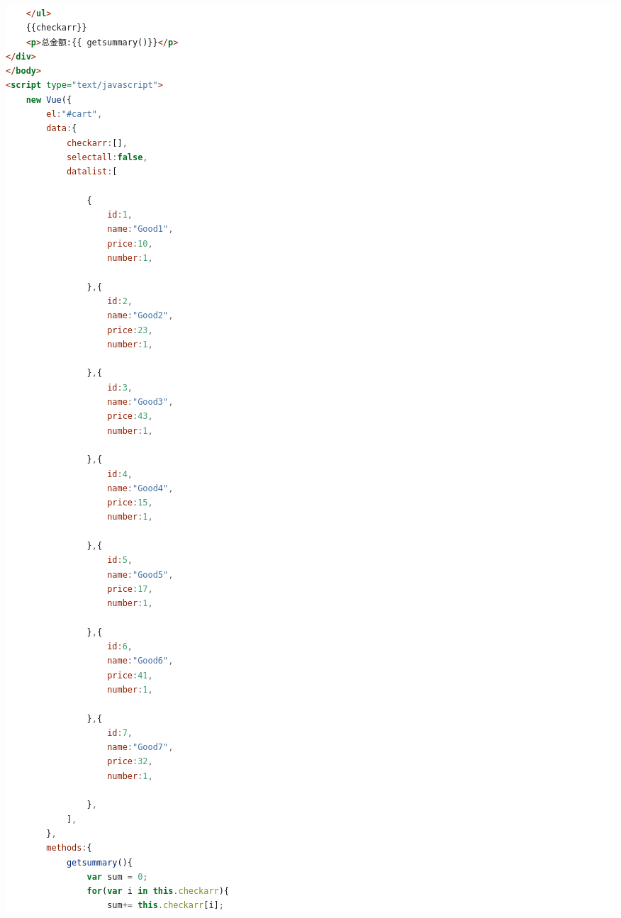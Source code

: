 ```html
    </ul>
    {{checkarr}}
    <p>总金额:{{ getsummary()}}</p>
</div>
</body>
<script type="text/javascript">
    new Vue({
        el:"#cart",
        data:{
            checkarr:[],
            selectall:false,
            datalist:[

                {
                    id:1,
                    name:"Good1",
                    price:10,
                    number:1,

                },{
                    id:2,
                    name:"Good2",
                    price:23,
                    number:1,

                },{
                    id:3,
                    name:"Good3",
                    price:43,
                    number:1,

                },{
                    id:4,
                    name:"Good4",
                    price:15,
                    number:1,

                },{
                    id:5,
                    name:"Good5",
                    price:17,
                    number:1,

                },{
                    id:6,
                    name:"Good6",
                    price:41,
                    number:1,

                },{
                    id:7,
                    name:"Good7",
                    price:32,
                    number:1,

                },
            ],
        },
        methods:{
            getsummary(){
                var sum = 0;
                for(var i in this.checkarr){
                    sum+= this.checkarr[i];
```